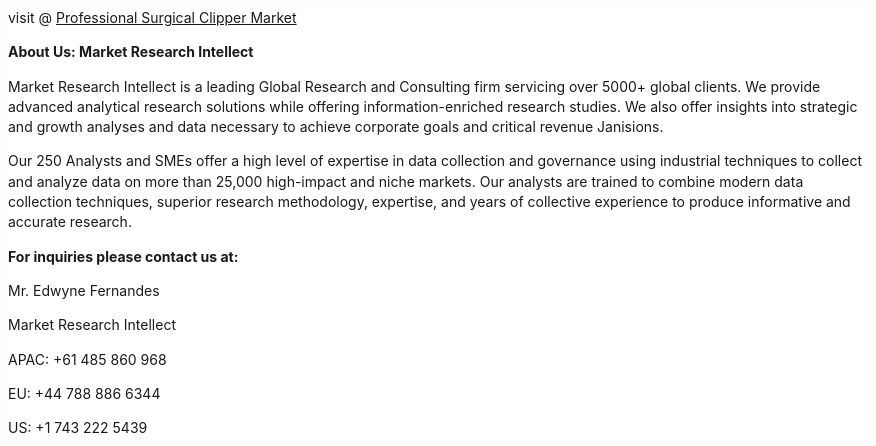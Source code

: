 visit&nbsp;@</strong>&nbsp;</span><span class="font-[700]"><a href="https://www.marketresearchintellect.com/product/professional-surgical-clipper-market/?utm_source=Linkedin&utm_medium=867" target="_blank" data-tracking-control-name="article-ssr-frontend-pulse_little-text-block" data-tracking-will-navigate="" data-test-link="">Professional Surgical Clipper Market</a></span></p><p><strong><span class="font-[700]">About Us: Market Research Intellect</span></strong></p><p><span class="">Market Research Intellect is a leading Global Research and Consulting firm servicing over 5000+ global clients. We provide advanced analytical research solutions while offering information-enriched research studies.&nbsp;</span>We also offer insights into strategic and growth analyses and data necessary to achieve corporate goals and critical revenue Janisions.</p><p><span class="">Our 250 Analysts and SMEs offer a high level of expertise in data collection and governance using industrial techniques to collect and analyze data on more than 25,000 high-impact and niche markets. Our analysts are trained to combine modern data collection techniques, superior research methodology, expertise, and years of collective experience to produce informative and accurate research.</span></p><p><strong>For inquiries please contact us at:</strong></p><p>Mr. Edwyne Fernandes</p><p>Market Research Intellect</p><p>APAC: +61 485 860 968</p><p>EU: +44 788 886 6344</p><p>US: +1 743 222 5439</p>